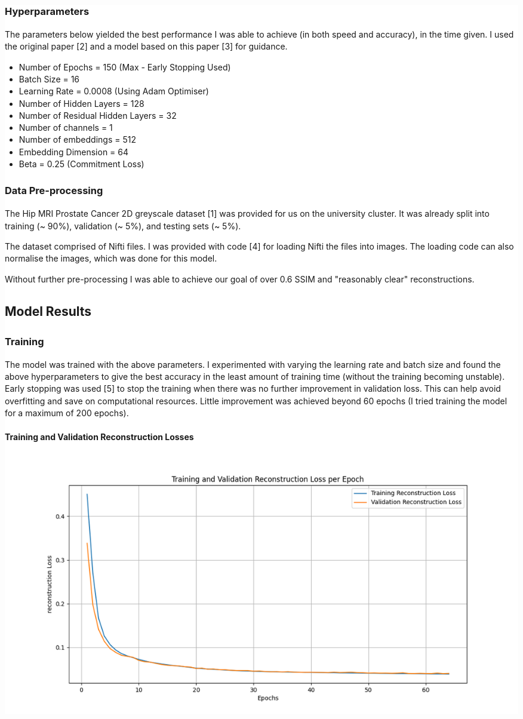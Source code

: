 ### Hyperparameters

The parameters below yielded the best performance I was able to achieve (in both speed and accuracy), in the time given. I used the original paper [2] and a model based on this paper [3] for guidance. 

- Number of Epochs = 150 (Max - Early Stopping Used)
- Batch Size = 16
- Learning Rate = 0.0008 (Using Adam Optimiser)
- Number of Hidden Layers = 128
- Number of Residual Hidden Layers = 32
- Number of channels = 1
- Number of embeddings = 512
- Embedding Dimension = 64
- Beta = 0.25 (Commitment Loss)

### Data Pre-processing

The Hip MRI Prostate Cancer 2D greyscale dataset [1] was provided for us on the university cluster. It was already split into training (~ 90%), validation (~ 5%), and testing sets (~ 5%).

The dataset comprised of Nifti files. I was provided with code [4] for loading Nifti the files into images. The loading code can also normalise the images, which was done for this model. 

Without further pre-processing I was able to achieve our goal of over 0.6 SSIM and "reasonably clear" reconstructions.

## Model Results

### Training
The model was trained with the above parameters. I experimented with varying the learning rate and batch size and found the above hyperparameters to give the best accuracy in the least amount of training time (without the training becoming unstable). Early stopping was used [5] to stop the training when there was no further improvement in validation loss. This can help avoid overfitting and save on computational resources. Little improvement was achieved beyond 60 epochs (I tried training the model for a maximum of 200 epochs). 

#### Training and Validation Reconstruction Losses
![Training and validation reconstruction loss](report_images/output_loss_per_epoch.png)
